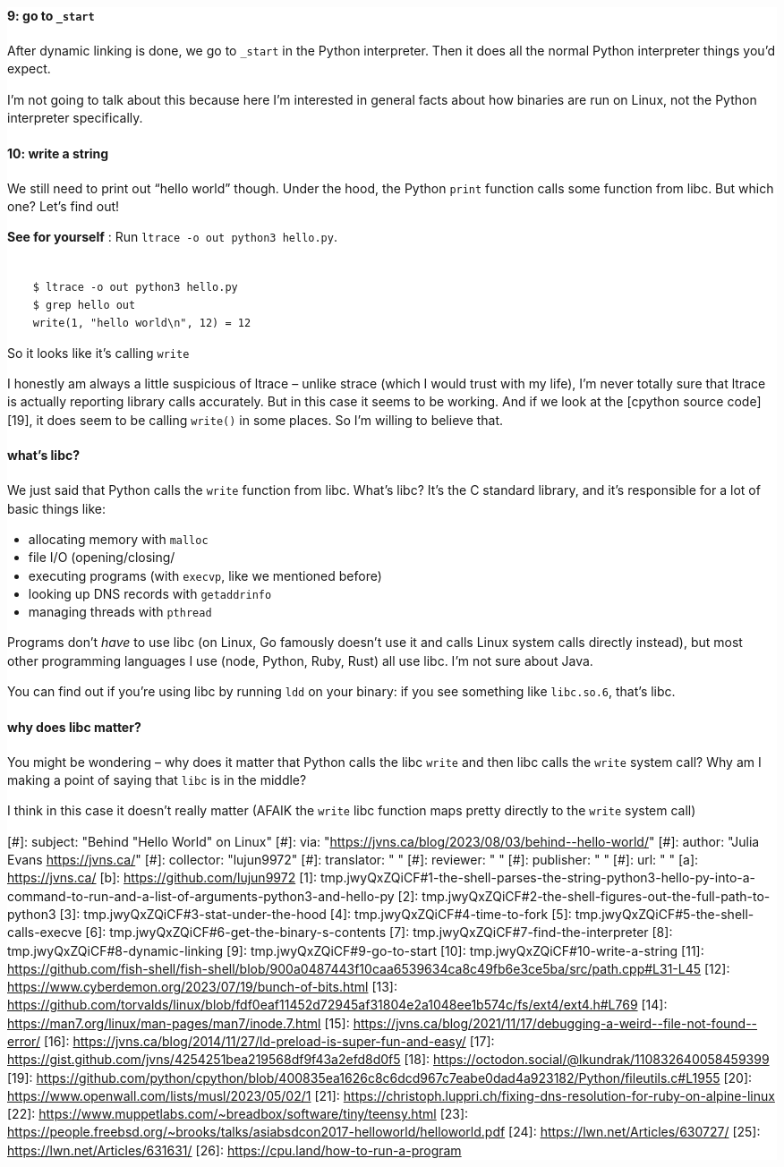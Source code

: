#### 9: go to `_start`

After dynamic linking is done, we go to `_start` in the Python interpreter. Then it does all the normal Python interpreter things you’d expect.

I’m not going to talk about this because here I’m interested in general facts about how binaries are run on Linux, not the Python interpreter specifically.

#### 10: write a string

We still need to print out “hello world” though. Under the hood, the Python `print` function calls some function from libc. But which one? Let’s find out!

**See for yourself** : Run `ltrace -o out python3 hello.py`.

```

    $ ltrace -o out python3 hello.py
    $ grep hello out
    write(1, "hello world\n", 12) = 12

```

So it looks like it’s calling `write`

I honestly am always a little suspicious of ltrace – unlike strace (which I would trust with my life), I’m never totally sure that ltrace is actually reporting library calls accurately. But in this case it seems to be working. And if we look at the [cpython source code][19], it does seem to be calling `write()` in some places. So I’m willing to believe that.

#### what’s libc?

We just said that Python calls the `write` function from libc. What’s libc? It’s the C standard library, and it’s responsible for a lot of basic things like:

  * allocating memory with `malloc`
  * file I/O (opening/closing/
  * executing programs (with `execvp`, like we mentioned before)
  * looking up DNS records with `getaddrinfo`
  * managing threads with `pthread`



Programs don’t _have_ to use libc (on Linux, Go famously doesn’t use it and calls Linux system calls directly instead), but most other programming languages I use (node, Python, Ruby, Rust) all use libc. I’m not sure about Java.

You can find out if you’re using libc by running `ldd` on your binary: if you see something like `libc.so.6`, that’s libc.

#### why does libc matter?

You might be wondering – why does it matter that Python calls the libc `write` and then libc calls the `write` system call? Why am I making a point of saying that `libc` is in the middle?

I think in this case it doesn’t really matter (AFAIK the `write` libc function maps pretty directly to the `write` system call)


[#]: subject: "Behind "Hello World" on Linux"
[#]: via: "https://jvns.ca/blog/2023/08/03/behind--hello-world/"
[#]: author: "Julia Evans https://jvns.ca/"
[#]: collector: "lujun9972"
[#]: translator: " "
[#]: reviewer: " "
[#]: publisher: " "
[#]: url: " "
[a]: https://jvns.ca/
[b]: https://github.com/lujun9972
[1]: tmp.jwyQxZQiCF#1-the-shell-parses-the-string-python3-hello-py-into-a-command-to-run-and-a-list-of-arguments-python3-and-hello-py
[2]: tmp.jwyQxZQiCF#2-the-shell-figures-out-the-full-path-to-python3
[3]: tmp.jwyQxZQiCF#3-stat-under-the-hood
[4]: tmp.jwyQxZQiCF#4-time-to-fork
[5]: tmp.jwyQxZQiCF#5-the-shell-calls-execve
[6]: tmp.jwyQxZQiCF#6-get-the-binary-s-contents
[7]: tmp.jwyQxZQiCF#7-find-the-interpreter
[8]: tmp.jwyQxZQiCF#8-dynamic-linking
[9]: tmp.jwyQxZQiCF#9-go-to-start
[10]: tmp.jwyQxZQiCF#10-write-a-string
[11]: https://github.com/fish-shell/fish-shell/blob/900a0487443f10caa6539634ca8c49fb6e3ce5ba/src/path.cpp#L31-L45
[12]: https://www.cyberdemon.org/2023/07/19/bunch-of-bits.html
[13]: https://github.com/torvalds/linux/blob/fdf0eaf11452d72945af31804e2a1048ee1b574c/fs/ext4/ext4.h#L769
[14]: https://man7.org/linux/man-pages/man7/inode.7.html
[15]: https://jvns.ca/blog/2021/11/17/debugging-a-weird--file-not-found--error/
[16]: https://jvns.ca/blog/2014/11/27/ld-preload-is-super-fun-and-easy/
[17]: https://gist.github.com/jvns/4254251bea219568df9f43a2efd8d0f5
[18]: https://octodon.social/@lkundrak/110832640058459399
[19]: https://github.com/python/cpython/blob/400835ea1626c8c6dcd967c7eabe0dad4a923182/Python/fileutils.c#L1955
[20]: https://www.openwall.com/lists/musl/2023/05/02/1
[21]: https://christoph.luppri.ch/fixing-dns-resolution-for-ruby-on-alpine-linux
[22]: https://www.muppetlabs.com/~breadbox/software/tiny/teensy.html
[23]: https://people.freebsd.org/~brooks/talks/asiabsdcon2017-helloworld/helloworld.pdf
[24]: https://lwn.net/Articles/630727/
[25]: https://lwn.net/Articles/631631/
[26]: https://cpu.land/how-to-run-a-program